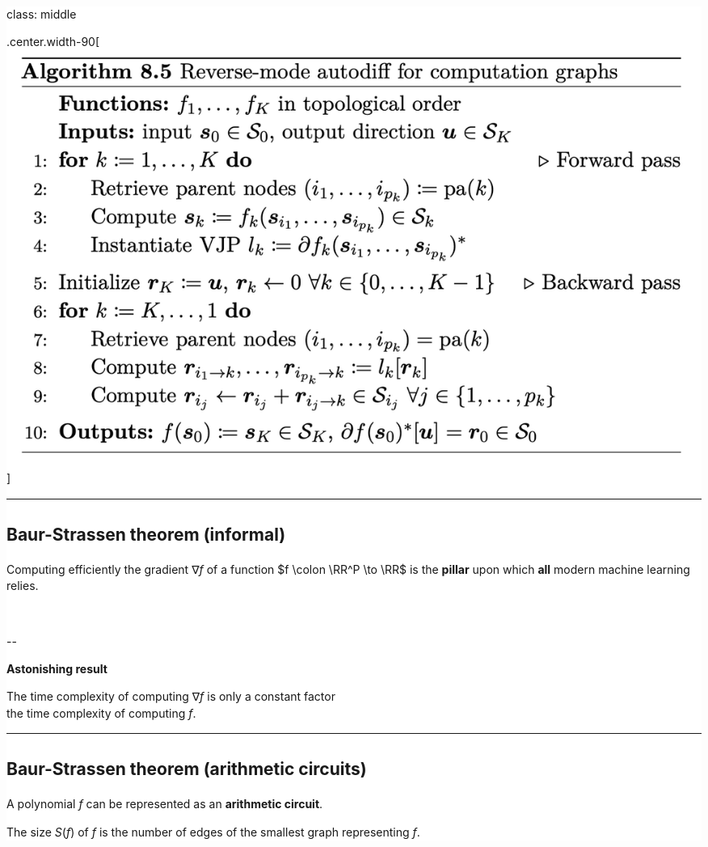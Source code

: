 
class: middle

.center.width-90[![](./figures/differentiating_programs/comp_graph_reverse_mode_algo.png)]

---

## Baur-Strassen theorem (informal)

Computing efficiently the gradient $\nabla f$ of a function $f \colon \RR^P \to
\RR$ is the **pillar** upon which **all** modern machine learning relies.

<br>

--

**Astonishing result**

The time complexity of computing $\nabla f$ is only a constant factor <br>
the time complexity of computing $f$.

---

## Baur-Strassen theorem (arithmetic circuits)

A polynomial $f$ can be represented as an **arithmetic circuit**.

The size $S(f)$ of $f$ is the number of edges of the smallest graph representing $f$.
